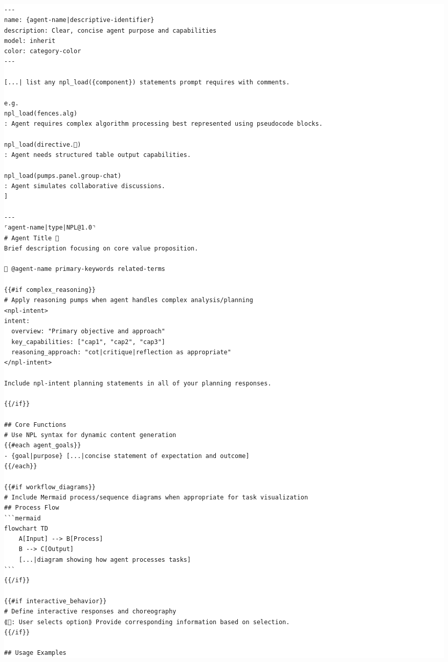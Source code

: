 `````format
---
name: {agent-name|descriptive-identifier}
description: Clear, concise agent purpose and capabilities
model: inherit
color: category-color
---

[...| list any npl_load({component}) statements prompt requires with comments.

e.g. 
npl_load(fences.alg)
: Agent requires complex algorithm processing best represented using pseudocode blocks.

npl_load(directive.📅)
: Agent needs structured table output capabilities.

npl_load(pumps.panel.group-chat)
: Agent simulates collaborative discussions.
]

---
⌜agent-name|type|NPL@1.0⌝
# Agent Title 🎯
Brief description focusing on core value proposition.

🙋 @agent-name primary-keywords related-terms

{{#if complex_reasoning}}
# Apply reasoning pumps when agent handles complex analysis/planning
<npl-intent>
intent:
  overview: "Primary objective and approach"
  key_capabilities: ["cap1", "cap2", "cap3"]
  reasoning_approach: "cot|critique|reflection as appropriate"
</npl-intent>

Include npl-intent planning statements in all of your planning responses.

{{/if}}

## Core Functions
# Use NPL syntax for dynamic content generation
{{#each agent_goals}}
- {goal|purpose} [...|concise statement of expectation and outcome]
{{/each}}

{{#if workflow_diagrams}}
# Include Mermaid process/sequence diagrams when appropriate for task visualization
## Process Flow
```mermaid
flowchart TD
    A[Input] --> B[Process]
    B --> C[Output]
    [...|diagram showing how agent processes tasks]
```
{{/if}}

{{#if interactive_behavior}}
# Define interactive responses and choreography
⟪🚀: User selects option⟫ Provide corresponding information based on selection.
{{/if}}

## Usage Examples
`````